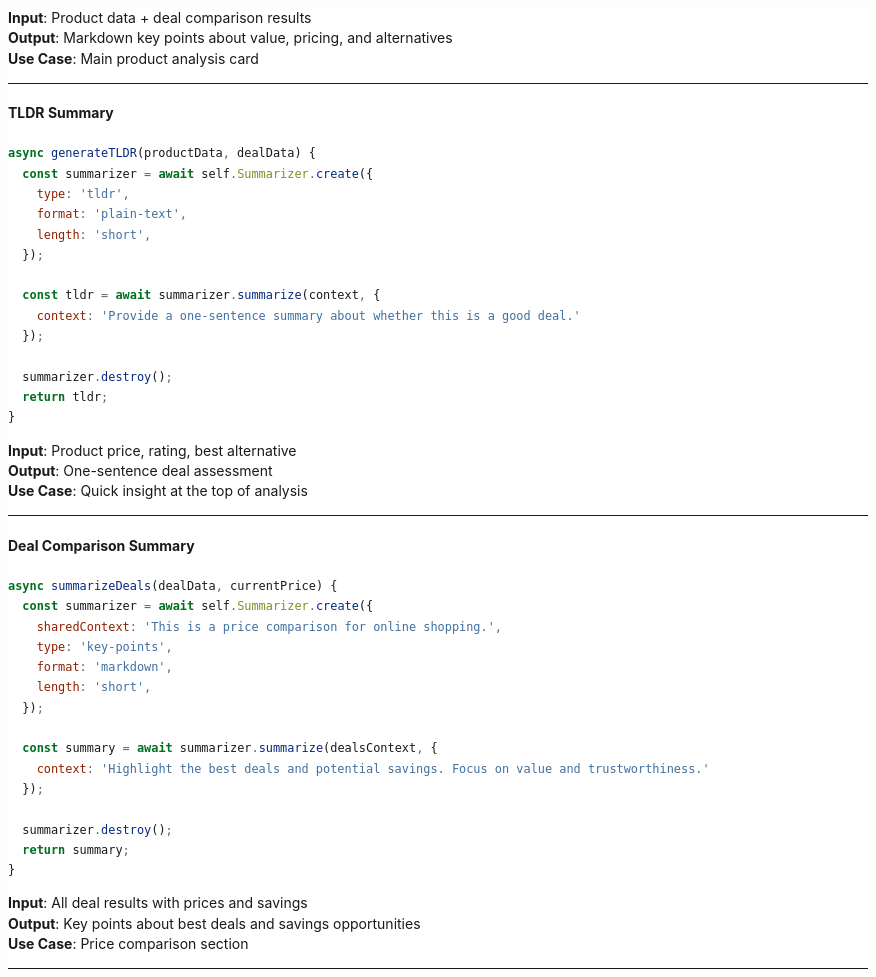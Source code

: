 **Input**: Product data + deal comparison results  
**Output**: Markdown key points about value, pricing, and alternatives  
**Use Case**: Main product analysis card

---

#### **TLDR Summary**
```javascript
async generateTLDR(productData, dealData) {
  const summarizer = await self.Summarizer.create({
    type: 'tldr',
    format: 'plain-text',
    length: 'short',
  });

  const tldr = await summarizer.summarize(context, {
    context: 'Provide a one-sentence summary about whether this is a good deal.'
  });

  summarizer.destroy();
  return tldr;
}
```

**Input**: Product price, rating, best alternative  
**Output**: One-sentence deal assessment  
**Use Case**: Quick insight at the top of analysis

---

#### **Deal Comparison Summary**
```javascript
async summarizeDeals(dealData, currentPrice) {
  const summarizer = await self.Summarizer.create({
    sharedContext: 'This is a price comparison for online shopping.',
    type: 'key-points',
    format: 'markdown',
    length: 'short',
  });

  const summary = await summarizer.summarize(dealsContext, {
    context: 'Highlight the best deals and potential savings. Focus on value and trustworthiness.'
  });

  summarizer.destroy();
  return summary;
}
```

**Input**: All deal results with prices and savings  
**Output**: Key points about best deals and savings opportunities  
**Use Case**: Price comparison section

---
